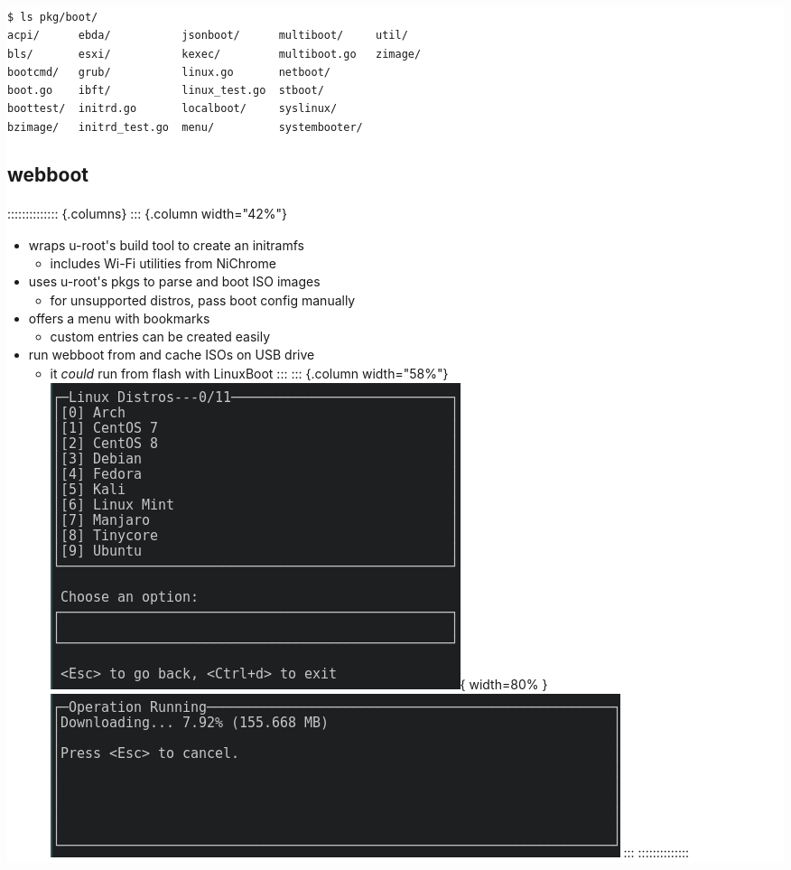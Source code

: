 ```sh
$ ls pkg/boot/
acpi/      ebda/           jsonboot/      multiboot/     util/
bls/       esxi/           kexec/         multiboot.go   zimage/
bootcmd/   grub/           linux.go       netboot/
boot.go    ibft/           linux_test.go  stboot/
boottest/  initrd.go       localboot/     syslinux/
bzimage/   initrd_test.go  menu/          systembooter/
```

## webboot

:::::::::::::: {.columns}
::: {.column width="42%"}
- wraps u-root's build tool to create an initramfs
  * includes Wi-Fi utilities from NiChrome
- uses u-root's pkgs to parse and boot ISO images
  * for unsupported distros, pass boot config manually
- offers a menu with bookmarks
  * custom entries can be created easily
- run webboot from and cache ISOs on USB drive
  * it *could* run from flash with LinuxBoot
:::
::: {.column width="58%"}
![webboot menu](img/webboot-menu.png){ width=80% }
![webboot download](img/webboot-download.png)
:::
::::::::::::::
